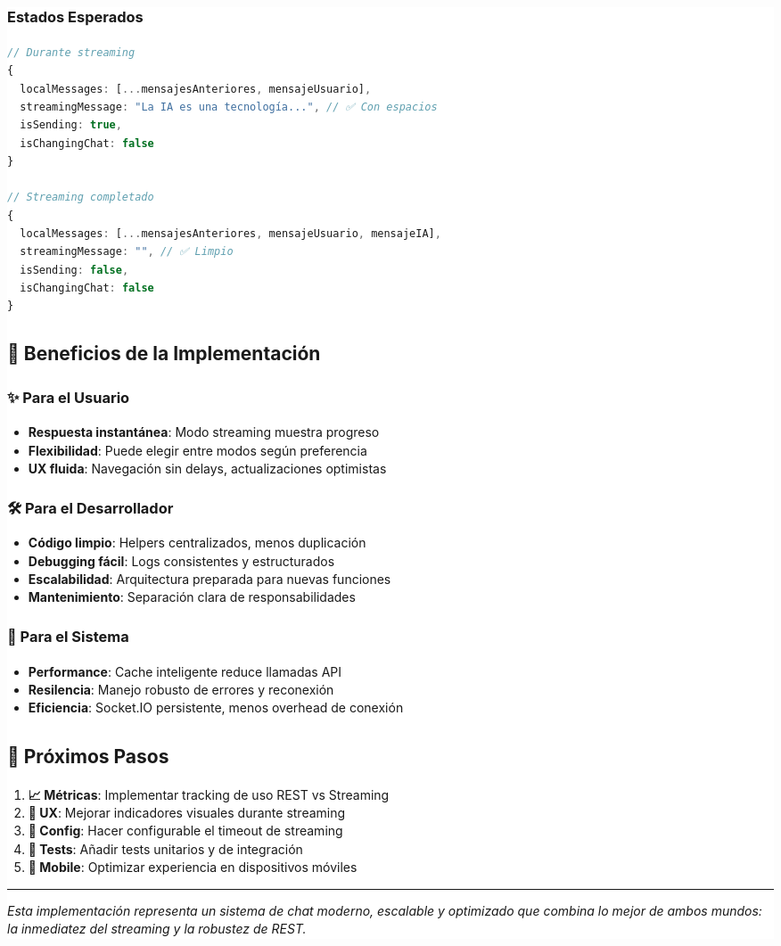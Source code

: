 ### **Estados Esperados**

```typescript
// Durante streaming
{
  localMessages: [...mensajesAnteriores, mensajeUsuario],
  streamingMessage: "La IA es una tecnología...", // ✅ Con espacios
  isSending: true,
  isChangingChat: false
}

// Streaming completado
{
  localMessages: [...mensajesAnteriores, mensajeUsuario, mensajeIA],
  streamingMessage: "", // ✅ Limpio
  isSending: false,
  isChangingChat: false
}
```

## 🔮 Beneficios de la Implementación

### **✨ Para el Usuario**

- **Respuesta instantánea**: Modo streaming muestra progreso
- **Flexibilidad**: Puede elegir entre modos según preferencia
- **UX fluida**: Navegación sin delays, actualizaciones optimistas

### **🛠️ Para el Desarrollador**

- **Código limpio**: Helpers centralizados, menos duplicación
- **Debugging fácil**: Logs consistentes y estructurados
- **Escalabilidad**: Arquitectura preparada para nuevas funciones
- **Mantenimiento**: Separación clara de responsabilidades

### **🚀 Para el Sistema**

- **Performance**: Cache inteligente reduce llamadas API
- **Resilencia**: Manejo robusto de errores y reconexión
- **Eficiencia**: Socket.IO persistente, menos overhead de conexión

## 📝 Próximos Pasos

1. **📈 Métricas**: Implementar tracking de uso REST vs Streaming
2. **🎨 UX**: Mejorar indicadores visuales durante streaming
3. **🔧 Config**: Hacer configurable el timeout de streaming
4. **🧪 Tests**: Añadir tests unitarios y de integración
5. **📱 Mobile**: Optimizar experiencia en dispositivos móviles

---

_Esta implementación representa un sistema de chat moderno, escalable y optimizado que combina lo mejor de ambos mundos: la inmediatez del streaming y la robustez de REST._
